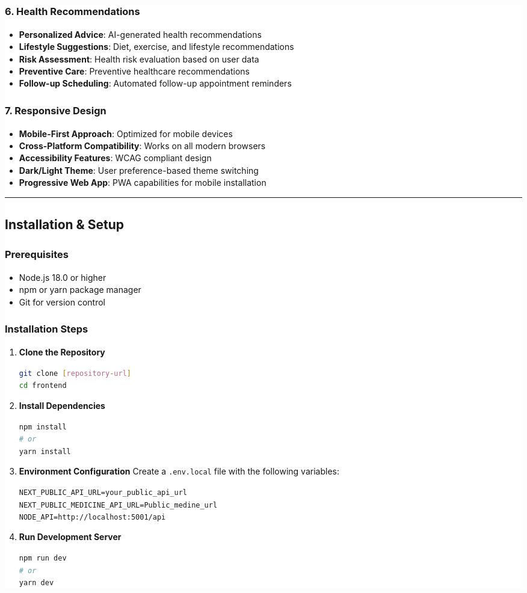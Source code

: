 ### 6. Health Recommendations
- **Personalized Advice**: AI-generated health recommendations
- **Lifestyle Suggestions**: Diet, exercise, and lifestyle recommendations
- **Risk Assessment**: Health risk evaluation based on user data
- **Preventive Care**: Preventive healthcare recommendations
- **Follow-up Scheduling**: Automated follow-up appointment reminders

### 7. Responsive Design
- **Mobile-First Approach**: Optimized for mobile devices
- **Cross-Platform Compatibility**: Works on all modern browsers
- **Accessibility Features**: WCAG compliant design
- **Dark/Light Theme**: User preference-based theme switching
- **Progressive Web App**: PWA capabilities for mobile installation

---

## Installation & Setup

### Prerequisites
- Node.js 18.0 or higher
- npm or yarn package manager
- Git for version control

### Installation Steps

1. **Clone the Repository**
   ```bash
   git clone [repository-url]
   cd frontend
   ```

2. **Install Dependencies**
   ```bash
   npm install
   # or
   yarn install
   ```

3. **Environment Configuration**
   Create a `.env.local` file with the following variables:
   ```env
   NEXT_PUBLIC_API_URL=your_public_api_url
   NEXT_PUBLIC_MEDICINE_API_URL=Public_medine_url
   NODE_API=http://localhost:5001/api
   ```

4. **Run Development Server**
   ```bash
   npm run dev
   # or
   yarn dev
   ```
